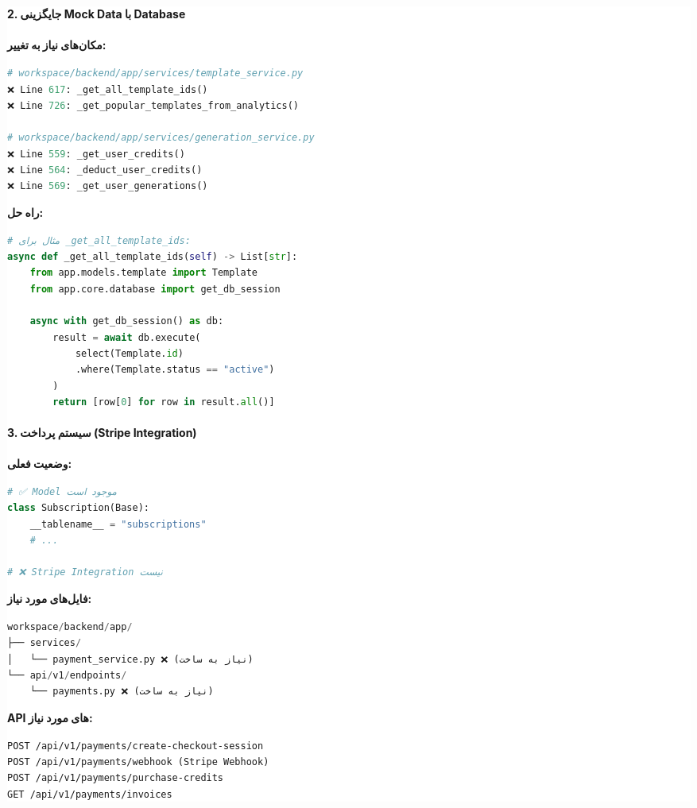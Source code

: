 #### 2. جایگزینی Mock Data با Database

**مکان‌های نیاز به تغییر:**
```python
# workspace/backend/app/services/template_service.py
❌ Line 617: _get_all_template_ids() 
❌ Line 726: _get_popular_templates_from_analytics()

# workspace/backend/app/services/generation_service.py  
❌ Line 559: _get_user_credits()
❌ Line 564: _deduct_user_credits()
❌ Line 569: _get_user_generations()
```

**راه حل:**
```python
# مثال برای _get_all_template_ids:
async def _get_all_template_ids(self) -> List[str]:
    from app.models.template import Template
    from app.core.database import get_db_session
    
    async with get_db_session() as db:
        result = await db.execute(
            select(Template.id)
            .where(Template.status == "active")
        )
        return [row[0] for row in result.all()]
```

#### 3. سیستم پرداخت (Stripe Integration)

**وضعیت فعلی:**
```python
# ✅ Model موجود است
class Subscription(Base):
    __tablename__ = "subscriptions"
    # ...

# ❌ Stripe Integration نیست
```

**فایل‌های مورد نیاز:**
```python
workspace/backend/app/
├── services/
│   └── payment_service.py ❌ (نیاز به ساخت)
└── api/v1/endpoints/
    └── payments.py ❌ (نیاز به ساخت)
```

**API های مورد نیاز:**
```
POST /api/v1/payments/create-checkout-session
POST /api/v1/payments/webhook (Stripe Webhook)
POST /api/v1/payments/purchase-credits
GET /api/v1/payments/invoices
```
